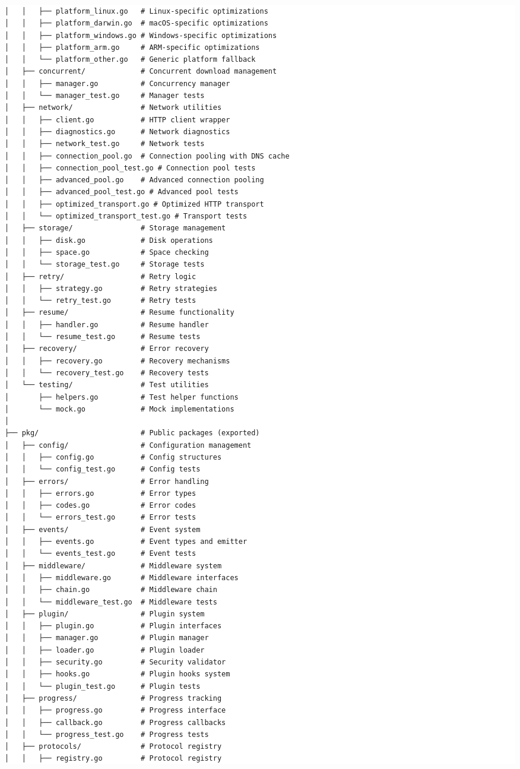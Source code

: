 ```
│   │   ├── platform_linux.go   # Linux-specific optimizations
│   │   ├── platform_darwin.go  # macOS-specific optimizations
│   │   ├── platform_windows.go # Windows-specific optimizations
│   │   ├── platform_arm.go     # ARM-specific optimizations
│   │   └── platform_other.go   # Generic platform fallback
│   ├── concurrent/             # Concurrent download management
│   │   ├── manager.go          # Concurrency manager
│   │   └── manager_test.go     # Manager tests
│   ├── network/                # Network utilities
│   │   ├── client.go           # HTTP client wrapper
│   │   ├── diagnostics.go      # Network diagnostics
│   │   ├── network_test.go     # Network tests
│   │   ├── connection_pool.go  # Connection pooling with DNS cache
│   │   ├── connection_pool_test.go # Connection pool tests
│   │   ├── advanced_pool.go    # Advanced connection pooling
│   │   ├── advanced_pool_test.go # Advanced pool tests
│   │   ├── optimized_transport.go # Optimized HTTP transport
│   │   └── optimized_transport_test.go # Transport tests
│   ├── storage/                # Storage management
│   │   ├── disk.go             # Disk operations
│   │   ├── space.go            # Space checking
│   │   └── storage_test.go     # Storage tests
│   ├── retry/                  # Retry logic
│   │   ├── strategy.go         # Retry strategies
│   │   └── retry_test.go       # Retry tests
│   ├── resume/                 # Resume functionality
│   │   ├── handler.go          # Resume handler
│   │   └── resume_test.go      # Resume tests
│   ├── recovery/               # Error recovery
│   │   ├── recovery.go         # Recovery mechanisms
│   │   └── recovery_test.go    # Recovery tests
│   └── testing/                # Test utilities
│       ├── helpers.go          # Test helper functions
│       └── mock.go             # Mock implementations
│
├── pkg/                        # Public packages (exported)
│   ├── config/                 # Configuration management
│   │   ├── config.go           # Config structures
│   │   └── config_test.go      # Config tests
│   ├── errors/                 # Error handling
│   │   ├── errors.go           # Error types
│   │   ├── codes.go            # Error codes
│   │   └── errors_test.go      # Error tests
│   ├── events/                 # Event system
│   │   ├── events.go           # Event types and emitter
│   │   └── events_test.go      # Event tests
│   ├── middleware/             # Middleware system
│   │   ├── middleware.go       # Middleware interfaces
│   │   ├── chain.go            # Middleware chain
│   │   └── middleware_test.go  # Middleware tests
│   ├── plugin/                 # Plugin system
│   │   ├── plugin.go           # Plugin interfaces
│   │   ├── manager.go          # Plugin manager
│   │   ├── loader.go           # Plugin loader
│   │   ├── security.go         # Security validator
│   │   ├── hooks.go            # Plugin hooks system
│   │   └── plugin_test.go      # Plugin tests
│   ├── progress/               # Progress tracking
│   │   ├── progress.go         # Progress interface
│   │   ├── callback.go         # Progress callbacks
│   │   └── progress_test.go    # Progress tests
│   ├── protocols/              # Protocol registry
│   │   ├── registry.go         # Protocol registry
```